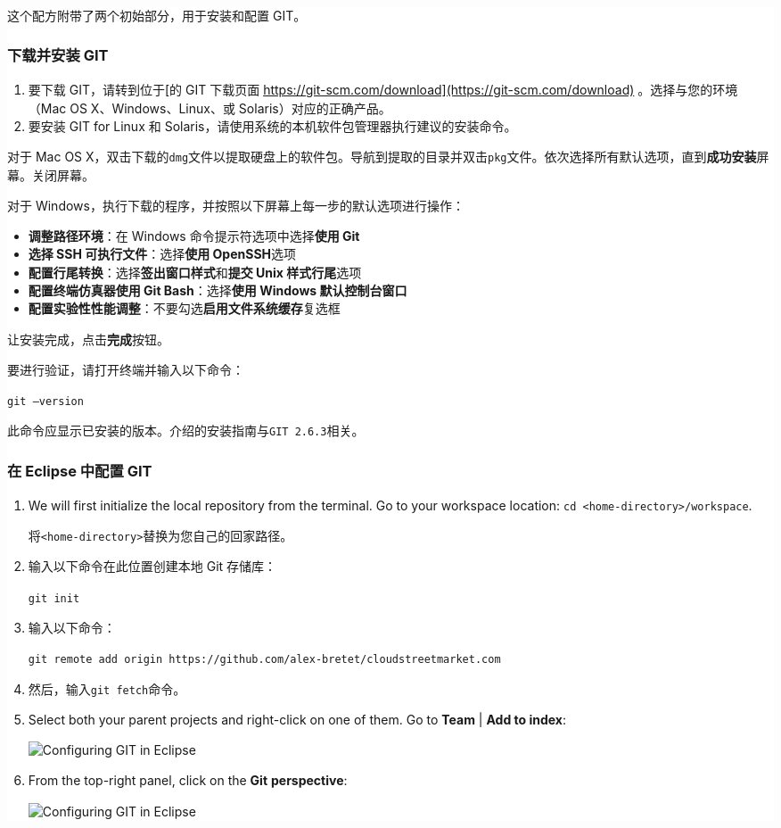 这个配方附带了两个初始部分，用于安装和配置 GIT。

### 下载并安装 GIT

1.  要下载 GIT，请转到位于[的 GIT 下载页面 https://git-scm.com/download](https://git-scm.com/download) 。选择与您的环境（Mac OS X、Windows、Linux、或 Solaris）对应的正确产品。
2.  要安装 GIT for Linux 和 Solaris，请使用系统的本机软件包管理器执行建议的安装命令。

对于 Mac OS X，双击下载的`dmg`文件以提取硬盘上的软件包。导航到提取的目录并双击`pkg`文件。依次选择所有默认选项，直到**成功安装**屏幕。关闭屏幕。

对于 Windows，执行下载的程序，并按照以下屏幕上每一步的默认选项进行操作：

*   **调整路径环境**：在 Windows 命令提示符选项中选择**使用 Git**
*   **选择 SSH 可执行文件**：选择**使用 OpenSSH**选项
*   **配置行尾转换**：选择**签出窗口样式**和**提交 Unix 样式行尾**选项
*   **配置终端仿真器使用 Git Bash**：选择**使用 Windows 默认控制台窗口**
*   **配置实验性性能调整**：不要勾选**启用文件系统缓存**复选框

让安装完成，点击**完成**按钮。

要进行验证，请打开终端并输入以下命令：

```
git –version

```

此命令应显示已安装的版本。介绍的安装指南与`GIT 2.6.3`相关。

### 在 Eclipse 中配置 GIT

1.  We will first initialize the local repository from the terminal. Go to your workspace location: `cd <home-directory>/workspace`.

    将`<home-directory>`替换为您自己的回家路径。

2.  输入以下命令在此位置创建本地 Git 存储库：

    ```
    git init

    ```

3.  输入以下命令：

    ```
    git remote add origin https://github.com/alex-bretet/cloudstreetmarket.com

    ```

4.  然后，输入`git fetch`命令。
5.  Select both your parent projects and right-click on one of them. Go to **Team** | **Add to index**:

    ![Configuring GIT in Eclipse](../Images/image00812.jpeg)

6.  From the top-right panel, click on the **Git** **perspective**:

    ![Configuring GIT in Eclipse](../Images/image00813.jpeg)

